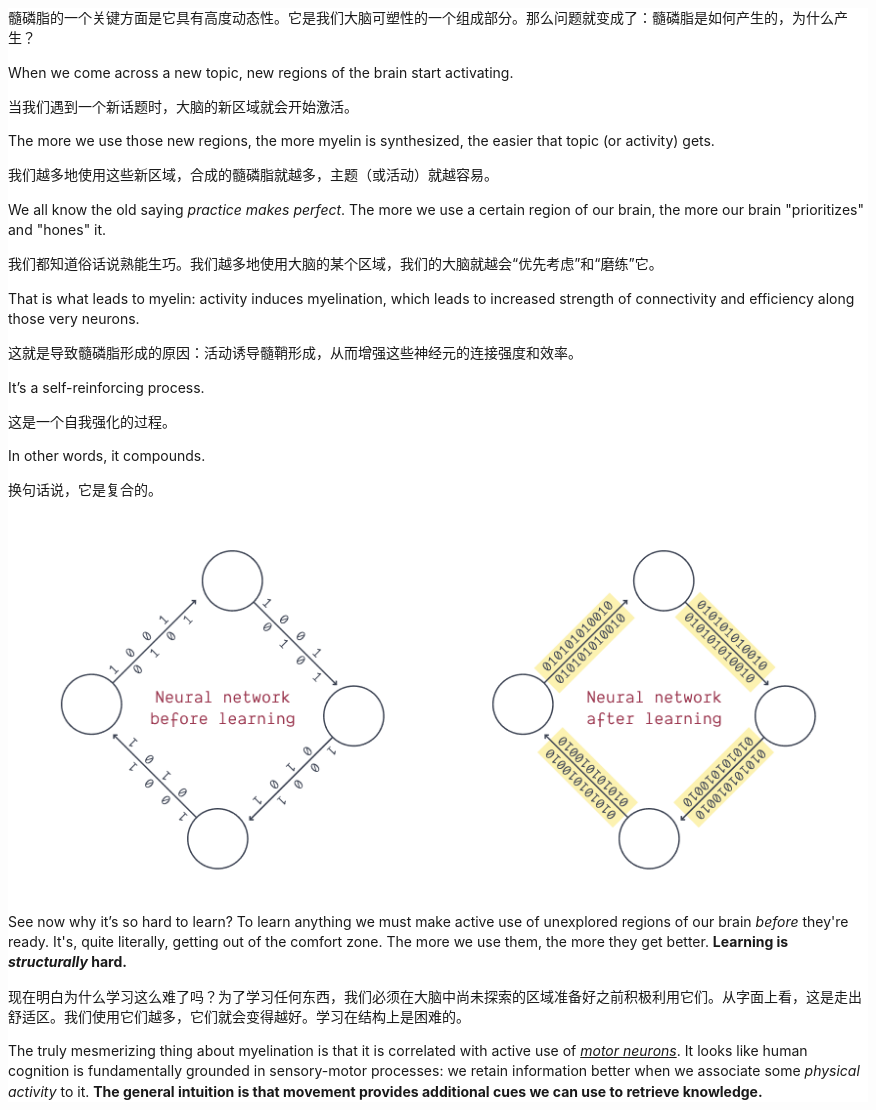 髓磷脂的一个关键方面是它具有高度动态性。它是我们大脑可塑性的一个组成部分。那么问题就变成了：髓磷脂是如何产生的，为什么产生？

When we come across a new topic, new regions of the brain start activating.  

当我们遇到一个新话题时，大脑的新区域就会开始激活。  

The more we use those new regions, the more myelin is synthesized, the easier that topic (or activity) gets.  

我们越多地使用这些新区域，合成的髓磷脂就越多，主题（或活动）就越容易。

We all know the old saying _practice makes perfect_. The more we use a certain region of our brain, the more our brain "prioritizes" and "hones" it.  

我们都知道俗话说熟能生巧。我们越多地使用大脑的某个区域，我们的大脑就越会“优先考虑”和“磨练”它。  

That is what leads to myelin: activity induces myelination, which leads to increased strength of connectivity and efficiency along those very neurons.  

这就是导致髓磷脂形成的原因：活动诱导髓鞘形成，从而增强这些神经元的连接强度和效率。  

It’s a self-reinforcing process.  

这是一个自我强化的过程。

In other words, it compounds.  

换句话说，它是复合的。

![](image_3.png)

See now why it’s so hard to learn? To learn anything we must make active use of unexplored regions of our brain _before_ they're ready. It's, quite literally, getting out of the comfort zone. The more we use them, the more they get better. **Learning is _structurally_ hard.**  

现在明白为什么学习这么难了吗？为了学习任何东西，我们必须在大脑中尚未探索的区域准备好之前积极利用它们。从字面上看，这是走出舒适区。我们使用它们越多，它们就会变得越好。学习在结构上是困难的。

The truly mesmerizing thing about myelination is that it is correlated with active use of _[motor neurons](https://doi.org/10.1038/nn.4351)_. It looks like human cognition is fundamentally grounded in sensory-motor processes: we retain information better when we associate some _physical activity_ to it. **The general intuition is that movement provides additional cues we can use to retrieve knowledge.**  

